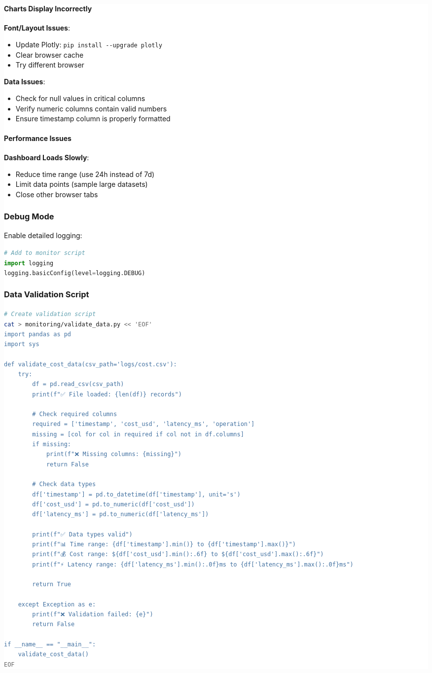 #### Charts Display Incorrectly
**Font/Layout Issues**:
- Update Plotly: `pip install --upgrade plotly`
- Clear browser cache
- Try different browser

**Data Issues**:
- Check for null values in critical columns
- Verify numeric columns contain valid numbers
- Ensure timestamp column is properly formatted

#### Performance Issues
**Dashboard Loads Slowly**:
- Reduce time range (use 24h instead of 7d)
- Limit data points (sample large datasets)
- Close other browser tabs

### Debug Mode

Enable detailed logging:
```python
# Add to monitor script
import logging
logging.basicConfig(level=logging.DEBUG)
```

### Data Validation Script

```bash
# Create validation script
cat > monitoring/validate_data.py << 'EOF'
import pandas as pd
import sys

def validate_cost_data(csv_path='logs/cost.csv'):
    try:
        df = pd.read_csv(csv_path)
        print(f"✅ File loaded: {len(df)} records")
        
        # Check required columns
        required = ['timestamp', 'cost_usd', 'latency_ms', 'operation']
        missing = [col for col in required if col not in df.columns]
        if missing:
            print(f"❌ Missing columns: {missing}")
            return False
            
        # Check data types
        df['timestamp'] = pd.to_datetime(df['timestamp'], unit='s')
        df['cost_usd'] = pd.to_numeric(df['cost_usd'])
        df['latency_ms'] = pd.to_numeric(df['latency_ms'])
        
        print(f"✅ Data types valid")
        print(f"📊 Time range: {df['timestamp'].min()} to {df['timestamp'].max()}")
        print(f"💰 Cost range: ${df['cost_usd'].min():.6f} to ${df['cost_usd'].max():.6f}")
        print(f"⚡ Latency range: {df['latency_ms'].min():.0f}ms to {df['latency_ms'].max():.0f}ms")
        
        return True
        
    except Exception as e:
        print(f"❌ Validation failed: {e}")
        return False

if __name__ == "__main__":
    validate_cost_data()
EOF
```